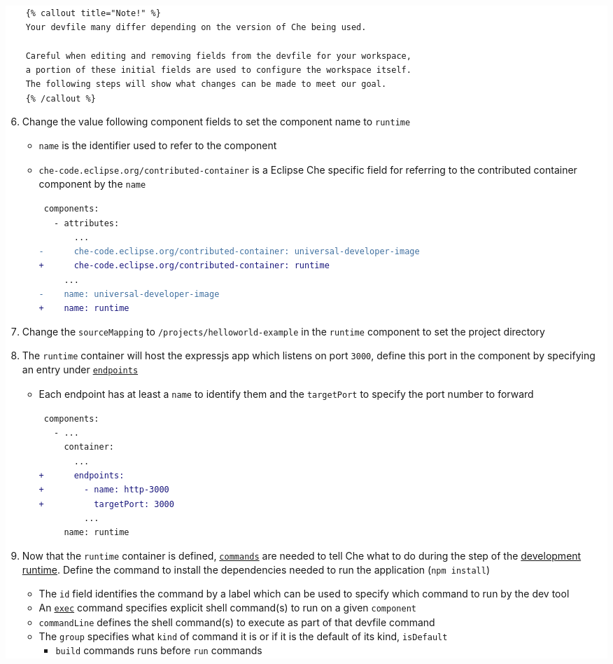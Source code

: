         {% callout title="Note!" %}
        Your devfile many differ depending on the version of Che being used.

        Careful when editing and removing fields from the devfile for your workspace,
        a portion of these initial fields are used to configure the workspace itself.
        The following steps will show what changes can be made to meet our goal.
        {% /callout %}

6. Change the value following component fields to set the component name to `runtime`
    - `name` is the identifier used to refer to the component
    - `che-code.eclipse.org/contributed-container` is a Eclipse Che specific field for referring to the contributed container component
    by the `name`

        ```diff {% title="Field changes for changing the component name" %}
         components:
           - attributes:
               ...
        -      che-code.eclipse.org/contributed-container: universal-developer-image
        +      che-code.eclipse.org/contributed-container: runtime
             ...
        -    name: universal-developer-image
        +    name: runtime
        ```

7. Change the `sourceMapping` to `/projects/helloworld-example` in the `runtime` component to set the project directory

8. The `runtime` container will host the expressjs app which listens on port `3000`, define this port in the component by specifying an entry under 
[`endpoints`](./devfile-schema#components-container-endpoints)
    - Each endpoint has at least a `name` to identify them and the `targetPort` to specify the port number to forward

        ```diff {% title="Endpoints" %}
         components:
           - ...
             container:
               ...
        +      endpoints:
        +        - name: http-3000
        +          targetPort: 3000
                 ...
             name: runtime
        ```

9. Now that the `runtime` container is defined, [`commands`](./devfile-schema#commands) are needed to tell Che what to do during the step of the [development runtime](). Define the command to install the dependencies needed to run the application (`npm install`)
    - The `id` field identifies the command by a label which can be used to specify which command to run by the dev tool
    - An [`exec`](./devfile-schema#commands-exec) command specifies explicit shell command(s) to run on a given `component`
    - `commandLine` defines the shell command(s) to execute as part of that devfile command
    - The `group` specifies what `kind` of command it is or if it is the default of its kind, `isDefault`
        - `build` commands runs before `run` commands
